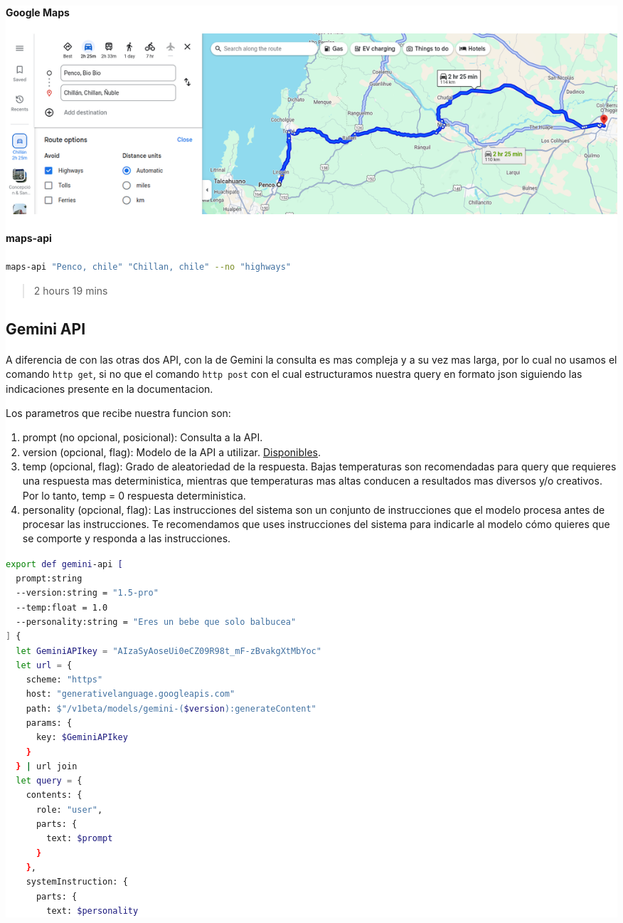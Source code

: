 #### Google Maps
![](imgs/nohighways.png)

#### maps-api
```sh
maps-api "Penco, chile" "Chillan, chile" --no "highways"
```
> 2 hours 19 mins

## Gemini API
A diferencia de con las otras dos API, con la de Gemini la consulta es mas compleja y a su vez mas larga, por lo cual no usamos el comando `http get`, si no que el comando `http post` con el cual estructuramos nuestra query en formato json siguiendo las indicaciones presente en la documentacion.

Los parametros que recibe nuestra funcion son:

1. prompt (no opcional, posicional): Consulta a la API.
2. version (opcional, flag): Modelo de la API a utilizar. [Disponibles](https://ai.google.dev/gemini-api/docs/models/gemini#model-variations).
3. temp (opcional, flag): Grado de aleatoriedad de la respuesta. Bajas temperaturas son recomendadas para query que requieres una respuesta mas deterministica, mientras que temperaturas mas altas conducen a resultados mas diversos y/o creativos. Por lo tanto, temp = 0 respuesta deterministica.
4. personality (opcional, flag): Las instrucciones del sistema son un conjunto de instrucciones que el modelo procesa antes de procesar las instrucciones. Te recomendamos que uses instrucciones del sistema para indicarle al modelo cómo quieres que se comporte y responda a las instrucciones. 
```sh
export def gemini-api [
  prompt:string
  --version:string = "1.5-pro"
  --temp:float = 1.0
  --personality:string = "Eres un bebe que solo balbucea"
] {
  let GeminiAPIkey = "AIzaSyAoseUi0eCZ09R98t_mF-zBvakgXtMbYoc"
  let url = {
    scheme: "https"
    host: "generativelanguage.googleapis.com"
    path: $"/v1beta/models/gemini-($version):generateContent"
    params: {
      key: $GeminiAPIkey
    }
  } | url join
  let query = {
    contents: {
      role: "user",
      parts: {
        text: $prompt
      }
    },
    systemInstruction: {
      parts: {
        text: $personality
```